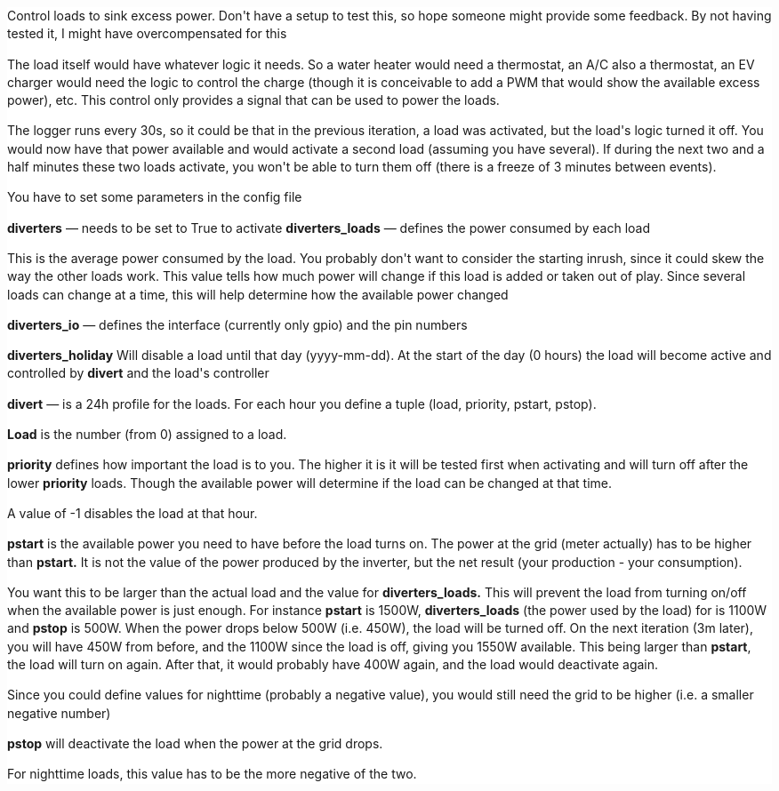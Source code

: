 Control loads to sink excess power. Don't have a setup to test this, so hope someone might provide some feedback. By not having tested it, I might have overcompensated for this

The load itself would have whatever logic it needs. So a water heater would need a thermostat, an A/C also a thermostat, an EV charger would need the logic to control the charge (though it is conceivable to add a PWM that would show the available excess power),  etc. This control only provides a signal that can be used to power the loads.

The logger runs every 30s, so it could be that in the previous iteration, a load was activated, but the load's logic turned it off. You would now have that power available and would activate a second load (assuming you have several). If during the next two and a half minutes these two loads activate, you won't be able to turn them off (there is a freeze of 3 minutes between events).

You have to set some parameters in the config file

__diverters__ — needs to be set to True to activate
__diverters_loads__ — defines the power consumed by each load

This is the average power consumed by the load. You probably don't want to consider the starting inrush, since it could skew the way the other loads work. This value tells how much power will change if this load is added or taken out of play. Since several loads can change at a time, this will help determine how the available power changed

__diverters_io__ — defines the interface (currently only gpio) and the pin numbers

__diverters_holiday__ Will disable a load until that day (yyyy-mm-dd). At the start of the day (0 hours) the load will become active and controlled by __divert__ and the load's controller

__divert__ — is a 24h profile for the loads. For each hour you define a tuple (load, priority, pstart, pstop).

__Load__ is the number (from 0) assigned to a load.

__priority__ defines how important the load is to you. The higher it is it will be tested first when activating and will turn off after the lower __priority__ loads.  Though the available power will determine if the load can be changed at that time.

A value of  -1 disables the load at that hour.


__pstart__ is the available power you need to have before the load turns on. The power at the grid (meter actually) has to be higher than __pstart.__ It is not the value of the power produced by the inverter, but the net result (your production - your consumption).

You want this to be larger than the actual load and the value for __diverters_loads.__ This will prevent the load from turning on/off when the available power is just enough. For instance __pstart__ is 1500W, __diverters_loads__ (the power used by the load) for is 1100W and __pstop__ is 500W. When the power drops below 500W (i.e. 450W), the load will be turned off. On the next iteration (3m later), you will have 450W from before, and the 1100W since the load is off, giving you 1550W available. This being larger than __pstart__, the load will turn on again. After that, it would probably have 400W again, and the load would deactivate again.

Since you could define values for nighttime (probably a negative value), you would still need the grid to be higher (i.e. a smaller negative number)


__pstop__ will deactivate the load when the power at the grid drops.

For nighttime loads, this value has to be the more negative of the two.
